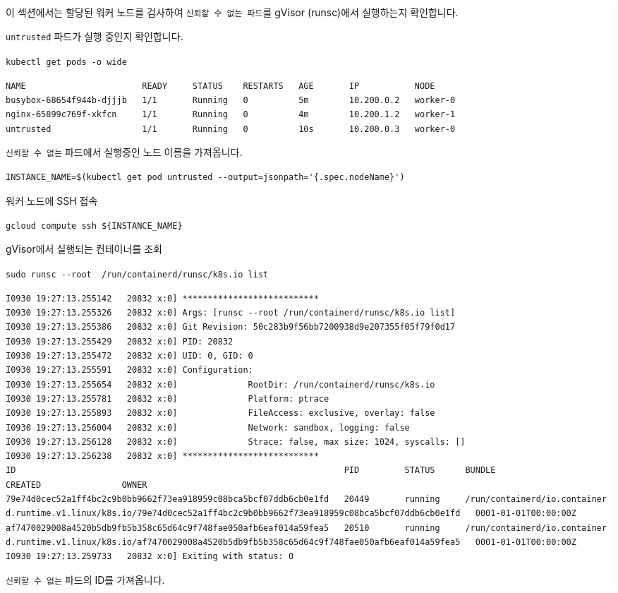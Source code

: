 이 섹션에서는 할당된 워커 노드를 검사하여 `신뢰할 수 없는 파드`를 gVisor (runsc)에서 실행하는지 확인합니다.

`untrusted` 파드가 실행 중인지 확인합니다.

```
kubectl get pods -o wide
```
```
NAME                       READY     STATUS    RESTARTS   AGE       IP           NODE
busybox-68654f944b-djjjb   1/1       Running   0          5m        10.200.0.2   worker-0
nginx-65899c769f-xkfcn     1/1       Running   0          4m        10.200.1.2   worker-1
untrusted                  1/1       Running   0          10s       10.200.0.3   worker-0
```

`신뢰할 수 없는` 파드에서 실행중인 노드 이름을 가져옵니다.

```
INSTANCE_NAME=$(kubectl get pod untrusted --output=jsonpath='{.spec.nodeName}')
```

워커 노드에 SSH 접속

```
gcloud compute ssh ${INSTANCE_NAME}
```

gVisor에서 실행되는 컨테이너를 조회

```
sudo runsc --root  /run/containerd/runsc/k8s.io list
```
```
I0930 19:27:13.255142   20832 x:0] ***************************
I0930 19:27:13.255326   20832 x:0] Args: [runsc --root /run/containerd/runsc/k8s.io list]
I0930 19:27:13.255386   20832 x:0] Git Revision: 50c283b9f56bb7200938d9e207355f05f79f0d17
I0930 19:27:13.255429   20832 x:0] PID: 20832
I0930 19:27:13.255472   20832 x:0] UID: 0, GID: 0
I0930 19:27:13.255591   20832 x:0] Configuration:
I0930 19:27:13.255654   20832 x:0]              RootDir: /run/containerd/runsc/k8s.io
I0930 19:27:13.255781   20832 x:0]              Platform: ptrace
I0930 19:27:13.255893   20832 x:0]              FileAccess: exclusive, overlay: false
I0930 19:27:13.256004   20832 x:0]              Network: sandbox, logging: false
I0930 19:27:13.256128   20832 x:0]              Strace: false, max size: 1024, syscalls: []
I0930 19:27:13.256238   20832 x:0] ***************************
ID                                                                 PID         STATUS      BUNDLE                                                                                                                   CREATED                OWNER
79e74d0cec52a1ff4bc2c9b0bb9662f73ea918959c08bca5bcf07ddb6cb0e1fd   20449       running     /run/containerd/io.containerd.runtime.v1.linux/k8s.io/79e74d0cec52a1ff4bc2c9b0bb9662f73ea918959c08bca5bcf07ddb6cb0e1fd   0001-01-01T00:00:00Z
af7470029008a4520b5db9fb5b358c65d64c9f748fae050afb6eaf014a59fea5   20510       running     /run/containerd/io.containerd.runtime.v1.linux/k8s.io/af7470029008a4520b5db9fb5b358c65d64c9f748fae050afb6eaf014a59fea5   0001-01-01T00:00:00Z
I0930 19:27:13.259733   20832 x:0] Exiting with status: 0
```

`신뢰할 수 없는` 파드의 ID를 가져옵니다.
